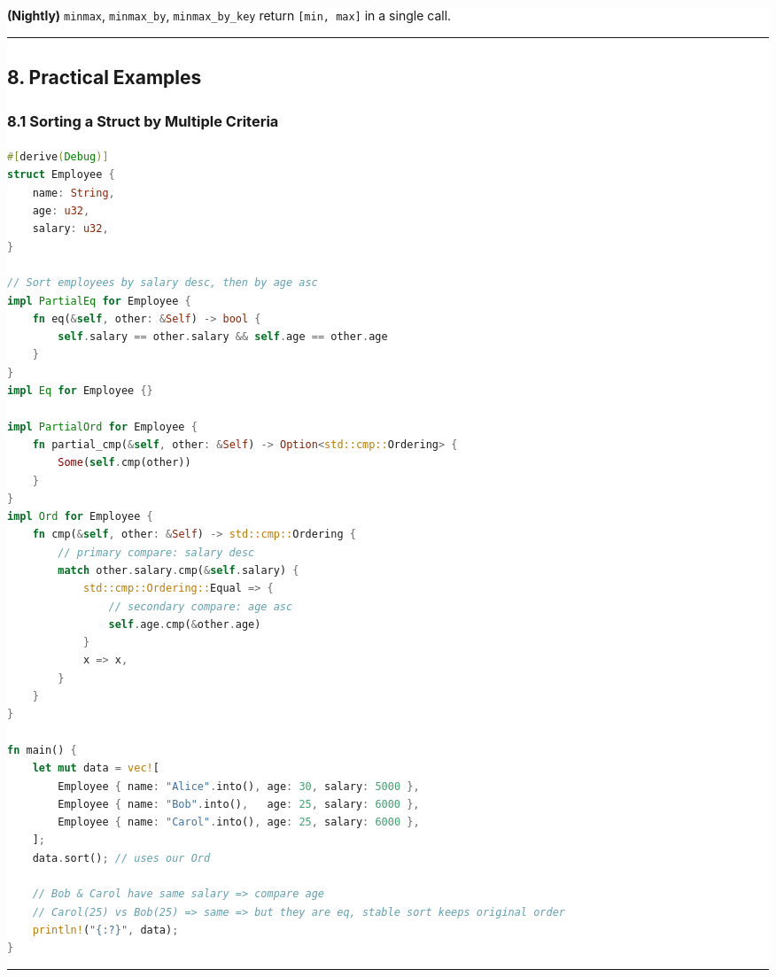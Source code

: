 **(Nightly)** `minmax`, `minmax_by`, `minmax_by_key` return `[min, max]` in a single call.

---

## 8. **Practical Examples**

### 8.1 Sorting a Struct by Multiple Criteria

```rust
#[derive(Debug)]
struct Employee {
    name: String,
    age: u32,
    salary: u32,
}

// Sort employees by salary desc, then by age asc
impl PartialEq for Employee {
    fn eq(&self, other: &Self) -> bool {
        self.salary == other.salary && self.age == other.age
    }
}
impl Eq for Employee {}

impl PartialOrd for Employee {
    fn partial_cmp(&self, other: &Self) -> Option<std::cmp::Ordering> {
        Some(self.cmp(other))
    }
}
impl Ord for Employee {
    fn cmp(&self, other: &Self) -> std::cmp::Ordering {
        // primary compare: salary desc
        match other.salary.cmp(&self.salary) {
            std::cmp::Ordering::Equal => {
                // secondary compare: age asc
                self.age.cmp(&other.age)
            }
            x => x,
        }
    }
}

fn main() {
    let mut data = vec![
        Employee { name: "Alice".into(), age: 30, salary: 5000 },
        Employee { name: "Bob".into(),   age: 25, salary: 6000 },
        Employee { name: "Carol".into(), age: 25, salary: 6000 },
    ];
    data.sort(); // uses our Ord

    // Bob & Carol have same salary => compare age
    // Carol(25) vs Bob(25) => same => but they are eq, stable sort keeps original order
    println!("{:?}", data);
}
```

---